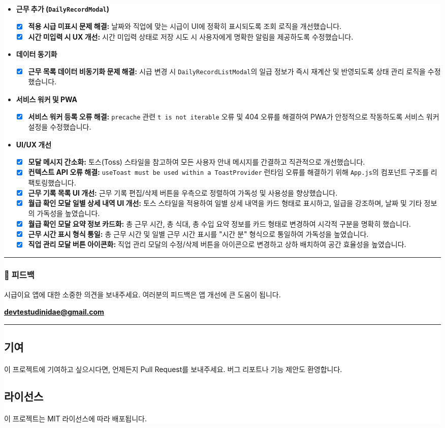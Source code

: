 - **근무 추가 (`DailyRecordModal`)**

  - [x] **적용 시급 미표시 문제 해결:** 날짜와 직업에 맞는 시급이 UI에 정확히 표시되도록 조회 로직을 개선했습니다.
  - [x] **시간 미입력 시 UX 개선:** 시간 미입력 상태로 저장 시도 시 사용자에게 명확한 알림을 제공하도록 수정했습니다.

- **데이터 동기화**

  - [x] **근무 목록 데이터 비동기화 문제 해결:** 시급 변경 시 `DailyRecordListModal`의 일급 정보가 즉시 재계산 및 반영되도록 상태 관리 로직을 수정했습니다.

- **서비스 워커 및 PWA**

  - [x] **서비스 워커 등록 오류 해결:** `precache` 관련 `t is not iterable` 오류 및 404 오류를 해결하여 PWA가 안정적으로 작동하도록 서비스 워커 설정을 수정했습니다.

- **UI/UX 개선**
  - [x] **모달 메시지 간소화:** 토스(Toss) 스타일을 참고하여 모든 사용자 안내 메시지를 간결하고 직관적으로 개선했습니다.
  - [x] **컨텍스트 API 오류 해결:** `useToast must be used within a ToastProvider` 런타임 오류를 해결하기 위해 `App.js`의 컴포넌트 구조를 리팩토링했습니다.
  - [x] **근무 기록 목록 UI 개선:** 근무 기록 편집/삭제 버튼을 우측으로 정렬하여 가독성 및 사용성을 향상했습니다.
  - [x] **월급 확인 모달 일별 상세 내역 UI 개선:** 토스 스타일을 적용하여 일별 상세 내역을 카드 형태로 표시하고, 일급을 강조하며, 날짜 및 기타 정보의 가독성을 높였습니다.
  - [x] **월급 확인 모달 요약 정보 카드화:** 총 근무 시간, 총 식대, 총 수입 요약 정보를 카드 형태로 변경하여 시각적 구분을 명확히 했습니다.
  - [x] **근무 시간 표시 형식 통일:** 총 근무 시간 및 일별 근무 시간 표시를 "시간 분" 형식으로 통일하여 가독성을 높였습니다.
  - [x] **직업 관리 모달 버튼 아이콘화:** 직업 관리 모달의 수정/삭제 버튼을 아이콘으로 변경하고 상하 배치하여 공간 효율성을 높였습니다.

---

### 📧 **피드백**

시급이요 앱에 대한 소중한 의견을 보내주세요. 여러분의 피드백은 앱 개선에 큰 도움이 됩니다.

**[devtestudinidae@gmail.com](mailto:devtestudinidae@gmail.com)**

---

## 기여

이 프로젝트에 기여하고 싶으시다면, 언제든지 Pull Request를 보내주세요. 버그 리포트나 기능 제안도 환영합니다.

## 라이선스

이 프로젝트는 MIT 라이선스에 따라 배포됩니다.
